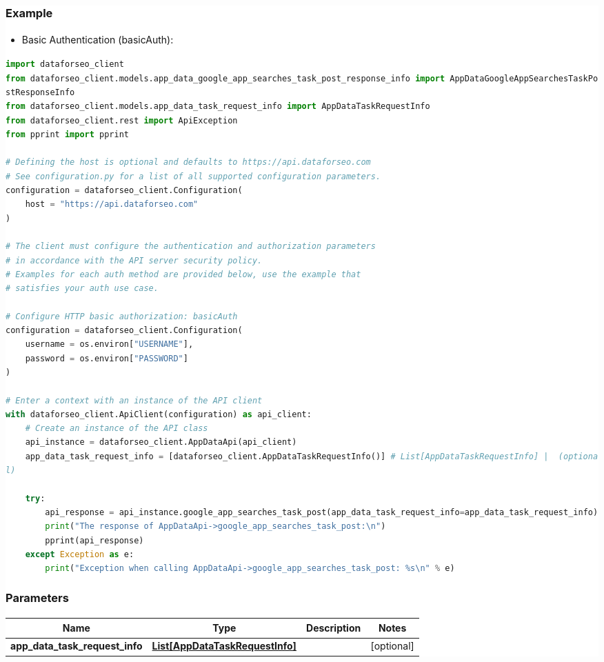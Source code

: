 ### Example

* Basic Authentication (basicAuth):

```python
import dataforseo_client
from dataforseo_client.models.app_data_google_app_searches_task_post_response_info import AppDataGoogleAppSearchesTaskPostResponseInfo
from dataforseo_client.models.app_data_task_request_info import AppDataTaskRequestInfo
from dataforseo_client.rest import ApiException
from pprint import pprint

# Defining the host is optional and defaults to https://api.dataforseo.com
# See configuration.py for a list of all supported configuration parameters.
configuration = dataforseo_client.Configuration(
    host = "https://api.dataforseo.com"
)

# The client must configure the authentication and authorization parameters
# in accordance with the API server security policy.
# Examples for each auth method are provided below, use the example that
# satisfies your auth use case.

# Configure HTTP basic authorization: basicAuth
configuration = dataforseo_client.Configuration(
    username = os.environ["USERNAME"],
    password = os.environ["PASSWORD"]
)

# Enter a context with an instance of the API client
with dataforseo_client.ApiClient(configuration) as api_client:
    # Create an instance of the API class
    api_instance = dataforseo_client.AppDataApi(api_client)
    app_data_task_request_info = [dataforseo_client.AppDataTaskRequestInfo()] # List[AppDataTaskRequestInfo] |  (optional)

    try:
        api_response = api_instance.google_app_searches_task_post(app_data_task_request_info=app_data_task_request_info)
        print("The response of AppDataApi->google_app_searches_task_post:\n")
        pprint(api_response)
    except Exception as e:
        print("Exception when calling AppDataApi->google_app_searches_task_post: %s\n" % e)
```



### Parameters


Name | Type | Description  | Notes
------------- | ------------- | ------------- | -------------
 **app_data_task_request_info** | [**List[AppDataTaskRequestInfo]**](AppDataTaskRequestInfo.md)|  | [optional] 
